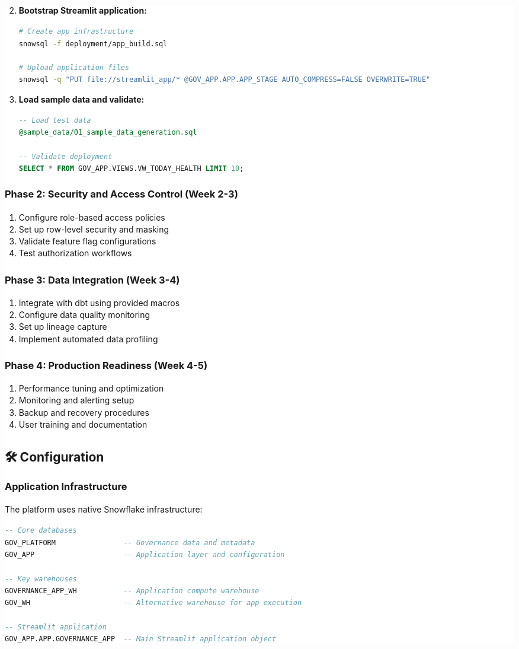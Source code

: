 2. **Bootstrap Streamlit application:**
   ```bash
   # Create app infrastructure
   snowsql -f deployment/app_build.sql
   
   # Upload application files
   snowsql -q "PUT file://streamlit_app/* @GOV_APP.APP.APP_STAGE AUTO_COMPRESS=FALSE OVERWRITE=TRUE"
   ```

3. **Load sample data and validate:**
   ```sql
   -- Load test data
   @sample_data/01_sample_data_generation.sql
   
   -- Validate deployment
   SELECT * FROM GOV_APP.VIEWS.VW_TODAY_HEALTH LIMIT 10;
   ```

### Phase 2: Security and Access Control (Week 2-3)
1. Configure role-based access policies
2. Set up row-level security and masking
3. Validate feature flag configurations
4. Test authorization workflows

### Phase 3: Data Integration (Week 3-4)
1. Integrate with dbt using provided macros
2. Configure data quality monitoring
3. Set up lineage capture
4. Implement automated data profiling

### Phase 4: Production Readiness (Week 4-5)
1. Performance tuning and optimization
2. Monitoring and alerting setup
3. Backup and recovery procedures
4. User training and documentation

## 🛠️ Configuration

### Application Infrastructure
The platform uses native Snowflake infrastructure:

```sql
-- Core databases
GOV_PLATFORM                -- Governance data and metadata
GOV_APP                     -- Application layer and configuration

-- Key warehouses
GOVERNANCE_APP_WH           -- Application compute warehouse
GOV_WH                      -- Alternative warehouse for app execution

-- Streamlit application
GOV_APP.APP.GOVERNANCE_APP  -- Main Streamlit application object
```
